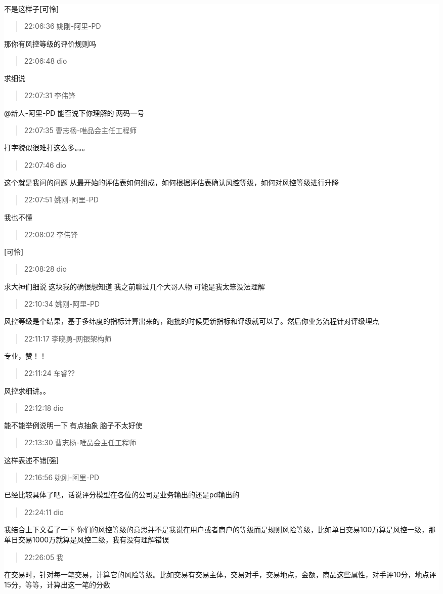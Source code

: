 不是这样子[可怜]  
   
> 22:06:36  姚刚-阿里-PD  
   
那你有风控等级的评价规则吗  
   
> 22:06:48  dio  
   
求细说      
   
> 22:07:31  李伟锋  
   
@新人-阿里-PD  能否说下你理解的 两码一号  
   
> 22:07:35  曹志杨-唯品会主任工程师  
   
打字貌似很难打这么多。。。  
   
> 22:07:46  dio  
   
这个就是我问的问题  从最开始的评估表如何组成，如何根据评估表确认风控等级，如何对风控等级进行升降  
   
> 22:07:51  姚刚-阿里-PD  
   
我也不懂  
   
> 22:08:02  李伟锋  
   
[可怜]  
   
> 22:08:28  dio  
   
求大神们细说    这块我的确很想知道   我之前聊过几个大哥人物   可能是我太笨没法理解  
   
> 22:10:34  姚刚-阿里-PD  
   
风控等级是个结果，基于多纬度的指标计算出来的，跑批的时候更新指标和评级就可以了。然后你业务流程针对评级埋点  
   
> 22:11:17  李晓勇-网银架构师  
   
专业，赞！！  
   
> 22:11:24  车睿??  
   
风控求细讲。。  
   
> 22:12:18  dio  
   
能不能举例说明一下  有点抽象  脑子不太好使  
   
> 22:13:30  曹志杨-唯品会主任工程师  
   
这样表述不错[强]  
   
> 22:16:56  姚刚-阿里-PD  
   
已经比较具体了吧，话说评分模型在各位的公司是业务输出的还是pd输出的  
   
> 22:24:11  dio  
   
我结合上下文看了一下  你们的风控等级的意思并不是我说在用户或者商户的等级而是规则风险等级，比如单日交易100万算是风控一级，那单日交易1000万就算是风控二级，我有没有理解错误  
   
> 22:26:05  我  
   
在交易时，针对每一笔交易，计算它的风险等级。比如交易有交易主体，交易对手，交易地点，金额，商品这些属性，对手评10分，地点评15分，等等，计算出这一笔的分数  
   